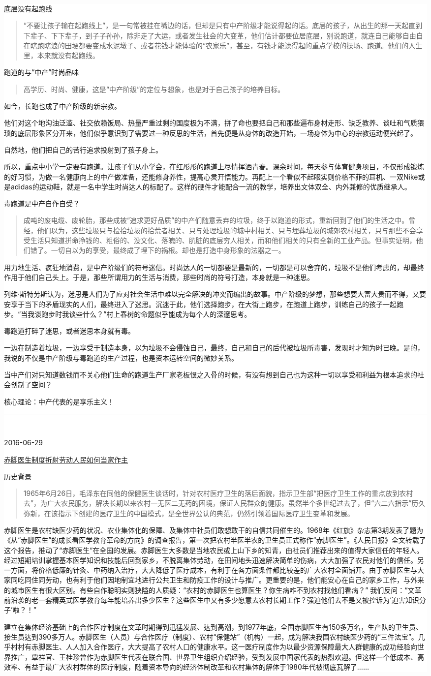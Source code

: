 底层没有起跑线

>“不要让孩子输在起跑线上”，是一句常被挂在嘴边的话，但却是只有中产阶级才能说得起的话。底层的孩子，从出生的那一天起直到下辈子、下下辈子，到子子孙孙，除非走了大运，或者发生社会的大变革，他们估计都要位居底层，别说跑道，就连自己能够自由自在瞎跑瞎浪的田埂都要变成水泥墩子、或者花钱才能体验的“农家乐”，甚至，有钱才能读得起的重点学校的操场、跑道。他们的人生里，本来就没有起跑线。

跑道的与“中产”时尚品味

>高学历、时尚、健康，这是“中产阶级”的定位与想象，也是对于自己孩子的培养目标。
>
如今，长跑也成了中产阶级的新宗教。
>
他们对这个地沟油泛滥、社交依赖饭局、热量严重过剩的国度极为不满，拼了命也要把自己和那些遍布身材走形、缺乏教养、谈吐和气质猥琐的底层形象区分开来，他们似乎意识到了需要过一种反思的生活，首先便是从身体的改造开始，一场身体为中心的宗教运动便兴起了。
>
自然地，他们把自己的苦行追求投射到了孩子身上。
>
所以，重点中小学一定要有跑道。让孩子们从小学会，在红彤彤的跑道上尽情挥洒青春。课余时间，每天参与体育健身项目，不仅形成锻炼的好习惯，为做一名健康向上的中产做准备，还能修身养性，提高心灵开悟能力。再配上一个看似不起眼实则价格不菲的耳机、一双Nike或是adidas的运动鞋，就是一名中学生时尚达人的标配了。这样的硬件才能配合一流的教学，培养出文体双全、内外兼修的优质继承人。

毒跑道是中产自作自受？

>成吨的废电缆、废轮胎，那些成被“追求更好品质”的中产们随意丢弃的垃圾，终于以跑道的形式，重新回到了他们的生活之中。曾经，他们以为，这些垃圾只与捡拾垃圾的拾荒者相关、只与处理垃圾的城中村相关、只与埋葬垃圾的城郊农村相关，只与那些不会享受生活只知道拼命挣钱的、粗俗的、没文化、落魄的、肮脏的底层穷人相关，而和他们相关的只有全新的工业产品。但事实证明，他们错了。一切自以为的享受，最终成了埋下的祸根。却也是打造中身形象的法器之一。
>
用力地生活、疯狂地消费，是中产阶级们的符号迷信。时尚达人的一切都要是最新的，一切都是可以舍弃的，垃圾不是他们考虑的，却最终作用于他们自己头上。于是，那些所谓用力的生活与消费，那些时尚的符号打造，本身就是一种迷思。
>
列维·斯特劳斯认为，迷思是人们为了应对社会生活中难以完全解决的冲突而编出的故事。中产阶级的梦想，那些想要大富大贵而不得，又要安享于当下的矛盾现实的人们，最终进入了迷思。沉迷于此，他们选择跑步，在大街上跑步，在跑道上跑步，训练自己的孩子一起跑步。“当我谈跑步时我谈些什么？”村上春树的命题似乎能成为每个人的深邃思考。
>
毒跑道打碎了迷思，或者迷思本身就有毒。
>
一边在制造着垃圾，一边享受于制造本身，以为垃圾不会侵蚀自己，最终，自己和自己的后代被垃圾所毒害，发现时才知为时已晚。是的，我说的不仅是中产阶级与毒跑道的生产过程，也是资本运转空间的微妙关系。
>
当中产们对只知道数钱而不关心他们生命的跑道生产厂家老板恨之入骨的时候，有没有想到自己也为这种一切以享受和利益为根本追求的社会创制了空间？

核心理论：中产代表的是享乐主义！

***
<br>

2016-06-29

[赤脚医生制度折射劳动人民如何当家作主](https://mp.weixin.qq.com/s?__biz=MjM5MjMwODcxNg==&mid=2650101951&idx=1&sn=4a6d80d324bd6ae206829bb7f3a4b07f)

历史背景

>1965年6月26日，毛泽东在同他的保健医生谈话时，针对农村医疗卫生的落后面貌，指示卫生部“把医疗卫生工作的重点放到农村去”，为广大农民服务，解决长期以来农村一无医二无药的困境，保证人民群众的健康。虽然半个多世纪过去了，但“六二六指示”历久弥新，在该指示下创建的医疗卫生的中国模式，是全世界公认的典范，仍然引领着国际医疗卫生变革和发展。
>
赤脚医生是农村缺医少药的状况、农业集体化的保障、及集体中社员们敢想敢干的自信共同催生的。1968年《红旗》杂志第3期发表了题为《从“赤脚医生”的成长看医学教育革命的方向》的调查报告，第一次把农村半医半农的卫生员正式称作“赤脚医生”。《人民日报》全文转载了这个报告，推动了“赤脚医生”在全国的发展。赤脚医生大多数是当地农民或上山下乡的知青，由社员们推荐出来的值得大家信任的年轻人。经过短期培训掌握基本医学知识和技能后回到家乡，不脱离集体劳动，在田间地头迅速解决简单的伤病，大大加强了农民对他们的信任。另一方面，将价格低廉的针灸、中药纳入治疗，大大降低了医疗成本，有利于在各方面条件都比较差的广大农村全面铺开。由于赤脚医生与大家同吃同住同劳动，也有利于他们因地制宜地进行公共卫生和防疫工作的设计与推广。更重要的是，他们能安心在自己的家乡工作，与外来的城市医生有很大区别。有些自作聪明实则狭隘的人质疑：“农村的赤脚医生也算医生？你生病咋不到农村找他们看病？” 我们反问：“文革前沿袭的老一套精英式医学教育每年能培养出多少医生？这些医生中又有多少愿意去农村长期工作？强迫他们去不是又被控诉为‘迫害知识分子’啦？！”
>
建立在集体经济基础上的合作医疗制度在文革时期得到迅猛发展、达到高潮，到1977年底，全国赤脚医生有150多万名，生产队的卫生员、接生员达到390多万人。赤脚医生（人员）与合作医疗（制度）、农村“保健站”（机构）一起，成为解决我国农村缺医少药的“三件法宝”。几乎村村有赤脚医生、人人加入合作医疗，大大提高了农村人口的健康水平。这一医疗制度作为以最少资源保障最大人群健康的成功经验向世界推广，覃祥官、王桂珍曾作为赤脚医生代表在联合国、世界卫生组织介绍经验，受到发展中国家代表的热烈欢迎。但这样一个低成本、高效率、有益于最广大农村群体的医疗制度，随着资本导向的经济体制改革和农村集体的解体于1980年代被彻底瓦解了……
